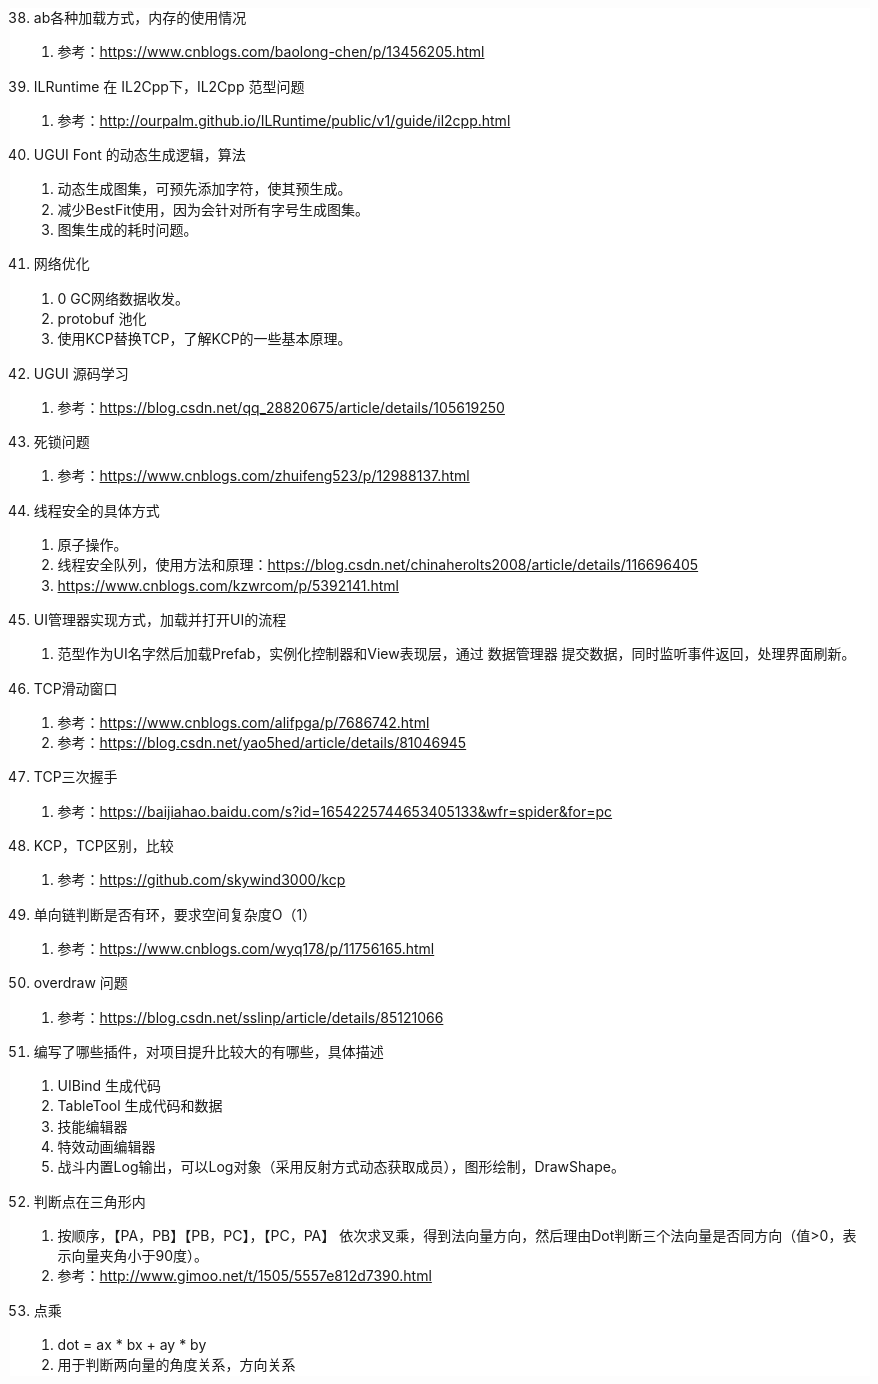 38. ab各种加载方式，内存的使用情况
    1. 参考：https://www.cnblogs.com/baolong-chen/p/13456205.html

39. ILRuntime 在 IL2Cpp下，IL2Cpp 范型问题
    1. 参考：http://ourpalm.github.io/ILRuntime/public/v1/guide/il2cpp.html

40. UGUI Font 的动态生成逻辑，算法
    1. 动态生成图集，可预先添加字符，使其预生成。
    2. 减少BestFit使用，因为会针对所有字号生成图集。
    3. 图集生成的耗时问题。
41. 网络优化
    1. 0 GC网络数据收发。
    2. protobuf 池化
    3. 使用KCP替换TCP，了解KCP的一些基本原理。
   
42. UGUI 源码学习
    1. 参考：https://blog.csdn.net/qq_28820675/article/details/105619250

43. 死锁问题
    1. 参考：https://www.cnblogs.com/zhuifeng523/p/12988137.html

44. 线程安全的具体方式
    1. 原子操作。
    2. 线程安全队列，使用方法和原理：https://blog.csdn.net/chinaherolts2008/article/details/116696405
    3. https://www.cnblogs.com/kzwrcom/p/5392141.html

45. UI管理器实现方式，加载并打开UI的流程
    1. 范型作为UI名字然后加载Prefab，实例化控制器和View表现层，通过 数据管理器 提交数据，同时监听事件返回，处理界面刷新。

46. TCP滑动窗口
    1. 参考：https://www.cnblogs.com/alifpga/p/7686742.html
    2. 参考：https://blog.csdn.net/yao5hed/article/details/81046945

47. TCP三次握手
    1. 参考：https://baijiahao.baidu.com/s?id=1654225744653405133&wfr=spider&for=pc

48. KCP，TCP区别，比较
    1. 参考：https://github.com/skywind3000/kcp

49. 单向链判断是否有环，要求空间复杂度O（1）
    1. 参考：https://www.cnblogs.com/wyq178/p/11756165.html

50. overdraw 问题
    1. 参考：https://blog.csdn.net/sslinp/article/details/85121066

51. 编写了哪些插件，对项目提升比较大的有哪些，具体描述
    1. UIBind 生成代码
    2. TableTool 生成代码和数据
    3. 技能编辑器
    4. 特效动画编辑器
    5. 战斗内置Log输出，可以Log对象（采用反射方式动态获取成员），图形绘制，DrawShape。

52. 判断点在三角形内
    1. 按顺序，【PA，PB】【PB，PC】，【PC，PA】 依次求叉乘，得到法向量方向，然后理由Dot判断三个法向量是否同方向（值>0，表示向量夹角小于90度）。
    2. 参考：http://www.gimoo.net/t/1505/5557e812d7390.html

53. 点乘
    1. dot = ax * bx + ay * by
    2. 用于判断两向量的角度关系，方向关系
